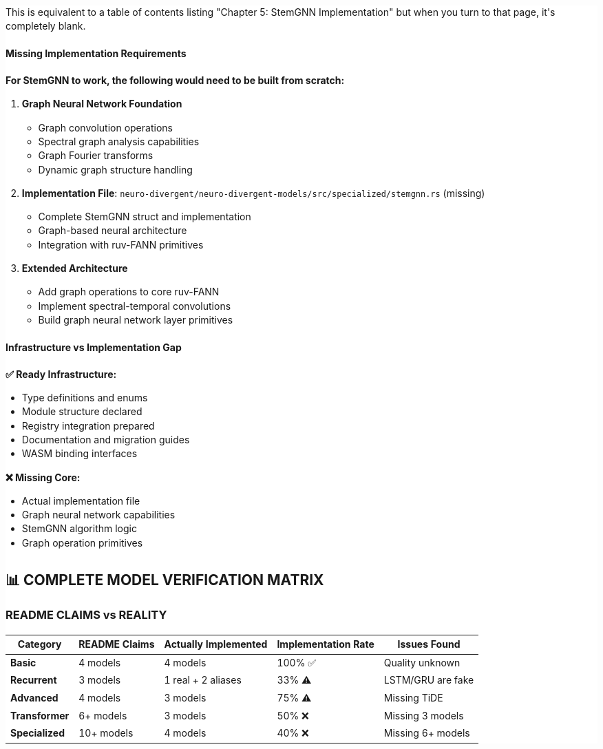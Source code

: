 This is equivalent to a table of contents listing "Chapter 5: StemGNN Implementation" but when you turn to that page, it's completely blank.

#### **Missing Implementation Requirements**

**For StemGNN to work, the following would need to be built from scratch:**

1. **Graph Neural Network Foundation**
   - Graph convolution operations
   - Spectral graph analysis capabilities
   - Graph Fourier transforms
   - Dynamic graph structure handling

2. **Implementation File**: `neuro-divergent/neuro-divergent-models/src/specialized/stemgnn.rs` (missing)
   - Complete StemGNN struct and implementation
   - Graph-based neural architecture
   - Integration with ruv-FANN primitives

3. **Extended Architecture**
   - Add graph operations to core ruv-FANN
   - Implement spectral-temporal convolutions
   - Build graph neural network layer primitives

#### **Infrastructure vs Implementation Gap**

**✅ Ready Infrastructure:**
- Type definitions and enums
- Module structure declared
- Registry integration prepared
- Documentation and migration guides
- WASM binding interfaces

**❌ Missing Core:**
- Actual implementation file
- Graph neural network capabilities
- StemGNN algorithm logic
- Graph operation primitives

## 📊 **COMPLETE MODEL VERIFICATION MATRIX**

### **README CLAIMS vs REALITY**

| Category | README Claims | Actually Implemented | Implementation Rate | Issues Found |
|----------|---------------|---------------------|-------------------|--------------|
| **Basic** | 4 models | 4 models | 100% ✅ | Quality unknown |
| **Recurrent** | 3 models | 1 real + 2 aliases | 33% ⚠️ | LSTM/GRU are fake |
| **Advanced** | 4 models | 3 models | 75% ⚠️ | Missing TiDE |
| **Transformer** | 6+ models | 3 models | 50% ❌ | Missing 3 models |
| **Specialized** | 10+ models | 4 models | 40% ❌ | Missing 6+ models |
